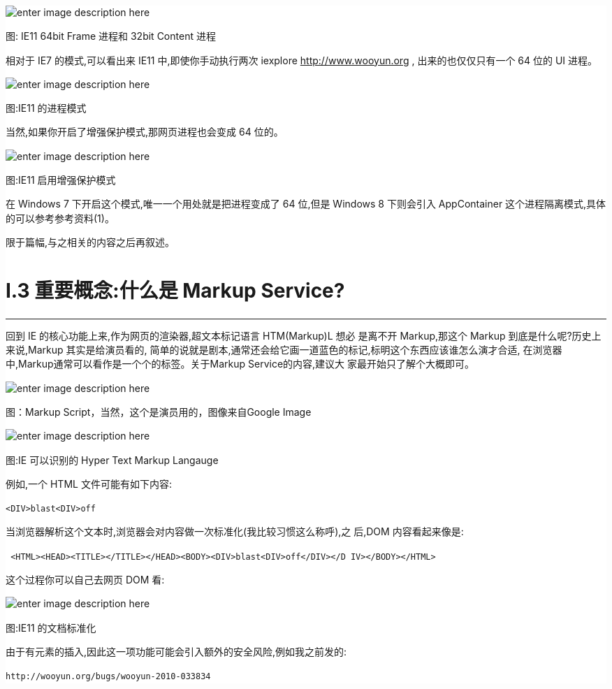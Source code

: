 ![enter image description here](http://drops.javaweb.org/uploads/images/9faa7fc06a13ae82843d8a5de361ea438358dab9.jpg)

图: IE11 64bit Frame 进程和 32bit Content 进程

相对于 IE7 的模式,可以看出来 IE11 中,即使你手动执行两次 iexplore http://www.wooyun.org , 出来的也仅仅只有一个 64 位的 UI 进程。

![enter image description here](http://drops.javaweb.org/uploads/images/e8f643139d6c443777d2172b8d5fe87591dbc283.jpg)

图:IE11 的进程模式

当然,如果你开启了增强保护模式,那网页进程也会变成 64 位的。

![enter image description here](http://drops.javaweb.org/uploads/images/02ad3720b8201e72de6bbb3b19f62fb7a44f4e23.jpg)

图:IE11 启用增强保护模式

在 Windows 7 下开启这个模式,唯一一个用处就是把进程变成了 64 位,但是 Windows 8 下则会引入 AppContainer 这个进程隔离模式,具体的可以参考参考资料(1)。

限于篇幅,与之相关的内容之后再叙述。

I.3 重要概念:什么是 Markup Service?
============================

* * *

回到 IE 的核心功能上来,作为网页的渲染器,超文本标记语言 HTM(Markup)L 想必 是离不开 Markup,那这个 Markup 到底是什么呢?历史上来说,Markup 其实是给演员看的, 简单的说就是剧本,通常还会给它画一道蓝色的标记,标明这个东西应该谁怎么演才合适, 在浏览器中,Markup通常可以看作是一个个的标签。关于Markup Service的内容,建议大 家最开始只了解个大概即可。

![enter image description here](http://drops.javaweb.org/uploads/images/cd5c5f87177e3340a60a8ff71ec5c8f2e09a5138.jpg)

图：Markup Script，当然，这个是演员用的，图像来自Google Image

![enter image description here](http://drops.javaweb.org/uploads/images/0043ae8c0982b0aabefaf4e8e018bcb33fc45be1.jpg)

图:IE 可以识别的 Hyper Text Markup Langauge

例如,一个 HTML 文件可能有如下内容:

```
<DIV>blast<DIV>off

```

当浏览器解析这个文本时,浏览器会对内容做一次标准化(我比较习惯这么称呼),之 后,DOM 内容看起来像是:

```
￼<HTML><HEAD><TITLE></TITLE></HEAD><BODY><DIV>blast<DIV>off</DIV></D IV></BODY></HTML>

```

这个过程你可以自己去网页 DOM 看:

![enter image description here](http://drops.javaweb.org/uploads/images/ec0bbf3b7cbc497bb6cfaa01787327a0ec04fd4b.jpg)

图:IE11 的文档标准化

由于有元素的插入,因此这一项功能可能会引入额外的安全风险,例如我之前发的:

```
http://wooyun.org/bugs/wooyun-2010-033834

```
